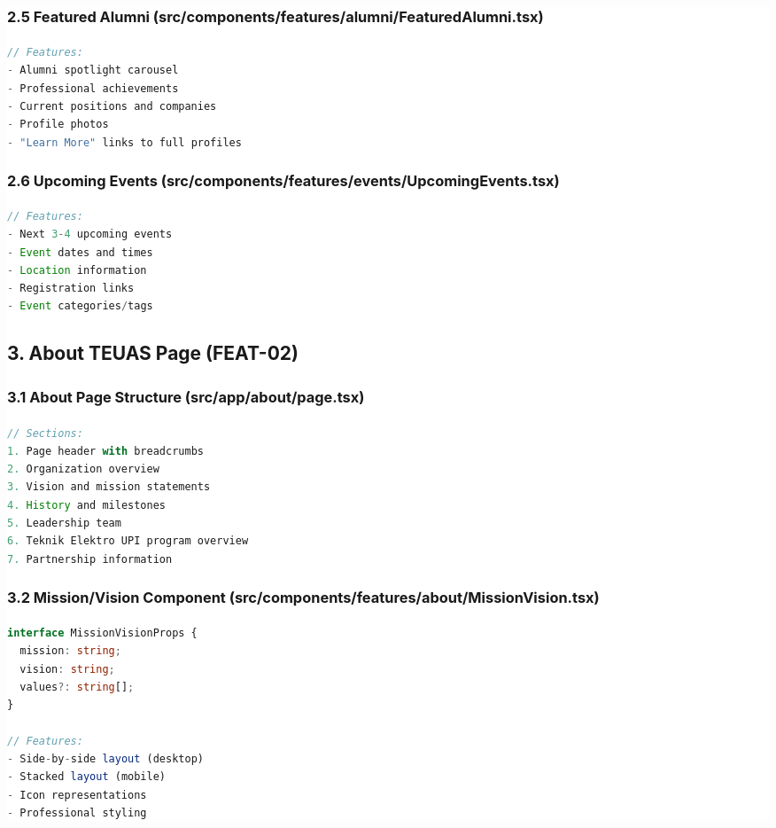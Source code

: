 ### 2.5 Featured Alumni (src/components/features/alumni/FeaturedAlumni.tsx)

```typescript
// Features:
- Alumni spotlight carousel
- Professional achievements
- Current positions and companies
- Profile photos
- "Learn More" links to full profiles
```

### 2.6 Upcoming Events (src/components/features/events/UpcomingEvents.tsx)

```typescript
// Features:
- Next 3-4 upcoming events
- Event dates and times
- Location information
- Registration links
- Event categories/tags
```

## 3. About TEUAS Page (FEAT-02)

### 3.1 About Page Structure (src/app/about/page.tsx)

```typescript
// Sections:
1. Page header with breadcrumbs
2. Organization overview
3. Vision and mission statements
4. History and milestones
5. Leadership team
6. Teknik Elektro UPI program overview
7. Partnership information
```

### 3.2 Mission/Vision Component (src/components/features/about/MissionVision.tsx)

```typescript
interface MissionVisionProps {
  mission: string;
  vision: string;
  values?: string[];
}

// Features:
- Side-by-side layout (desktop)
- Stacked layout (mobile)
- Icon representations
- Professional styling
```
